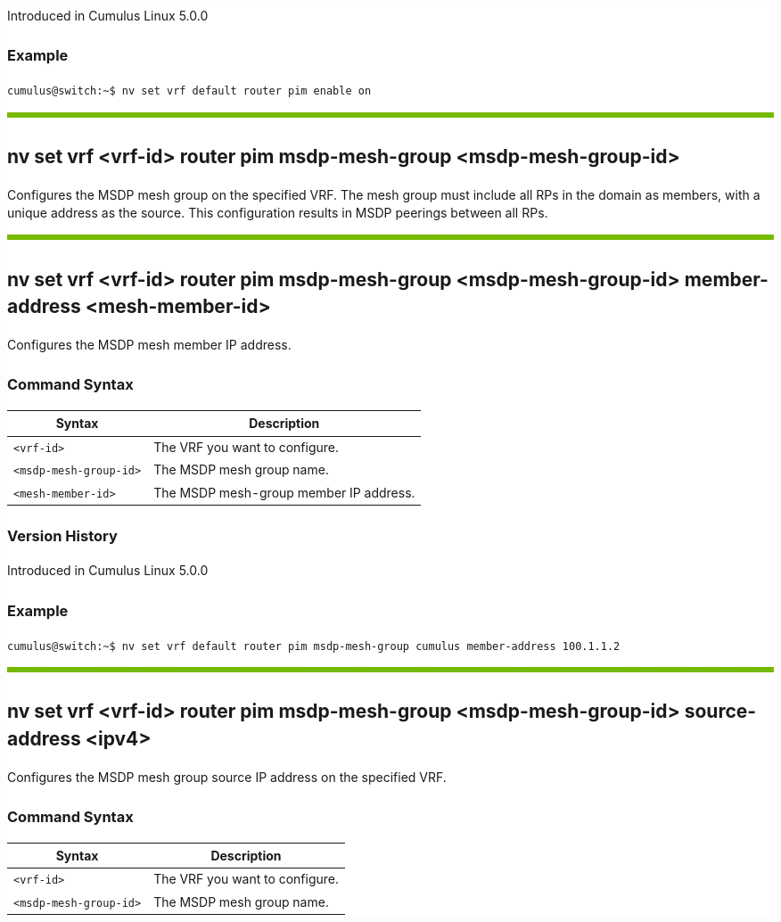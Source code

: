 Introduced in Cumulus Linux 5.0.0

### Example

```
cumulus@switch:~$ nv set vrf default router pim enable on
```

<HR STYLE="BORDER: DASHED RGB(118,185,0) 0.5PX;BACKGROUND-COLOR: RGB(118,185,0);HEIGHT: 4.0PX;"/>

## <h>nv set vrf \<vrf-id\> router pim msdp-mesh-group \<msdp-mesh-group-id\></h>

Configures the MSDP mesh group on the specified VRF. The mesh group must include all RPs in the domain as members, with a unique address as the source. This configuration results in MSDP peerings between all RPs.

<HR STYLE="BORDER: DASHED RGB(118,185,0) 0.5PX;BACKGROUND-COLOR: RGB(118,185,0);HEIGHT: 4.0PX;"/>

## <h>nv set vrf \<vrf-id\> router pim msdp-mesh-group \<msdp-mesh-group-id\> member-address \<mesh-member-id\></h>

Configures the MSDP mesh member IP address.

### Command Syntax

| Syntax |  Description   |
| ---------  | -------------- |
| `<vrf-id>` |   The VRF you want to configure. |
| `<msdp-mesh-group-id>`  | The MSDP mesh group name. |
| `<mesh-member-id>`  | The MSDP mesh-group member IP address.|

### Version History

Introduced in Cumulus Linux 5.0.0

### Example

```
cumulus@switch:~$ nv set vrf default router pim msdp-mesh-group cumulus member-address 100.1.1.2
```

<HR STYLE="BORDER: DASHED RGB(118,185,0) 0.5PX;BACKGROUND-COLOR: RGB(118,185,0);HEIGHT: 4.0PX;"/>

## <h>nv set vrf \<vrf-id\> router pim msdp-mesh-group \<msdp-mesh-group-id\> source-address \<ipv4\></h>

Configures the MSDP mesh group source IP address on the specified VRF.

### Command Syntax

| Syntax |  Description   |
| ---------  | -------------- |
| `<vrf-id>` |   The VRF you want to configure. |
| `<msdp-mesh-group-id>`  | The MSDP mesh group name. |
